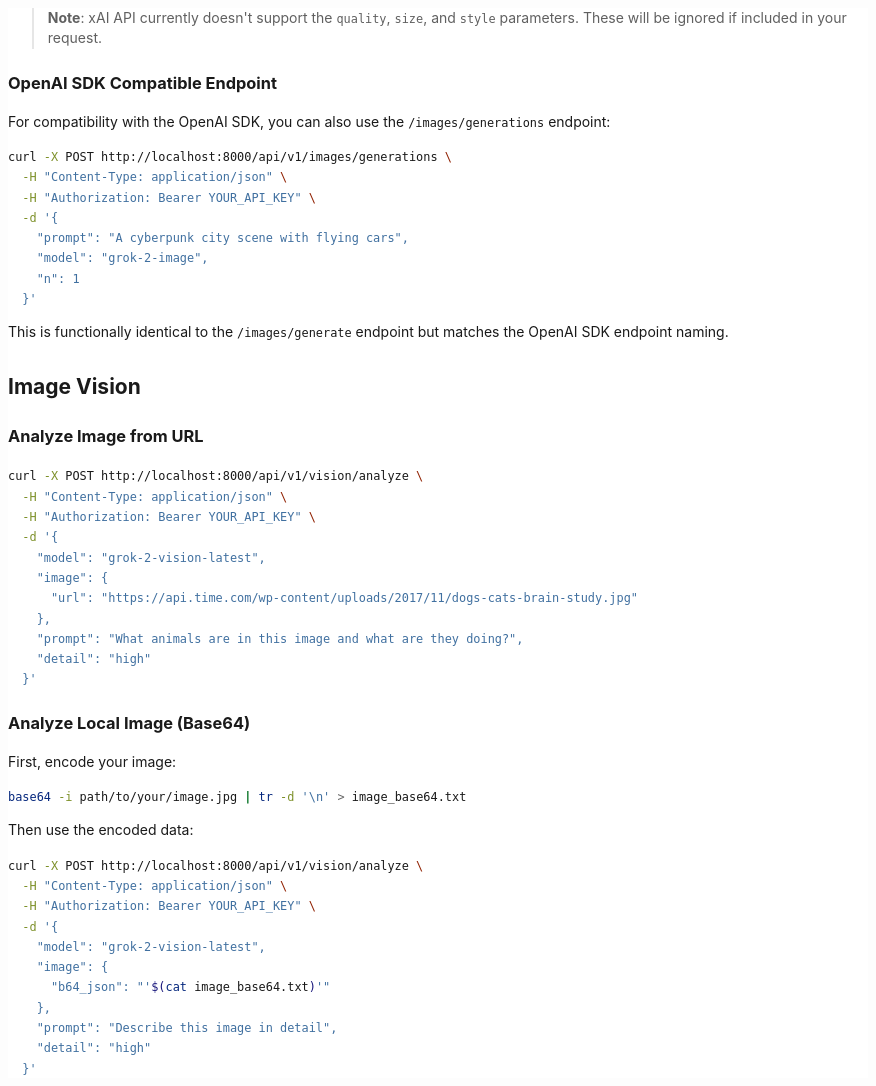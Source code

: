 > **Note**: xAI API currently doesn't support the `quality`, `size`, and `style` parameters. These will be ignored if included in your request.

### OpenAI SDK Compatible Endpoint

For compatibility with the OpenAI SDK, you can also use the `/images/generations` endpoint:

```bash
curl -X POST http://localhost:8000/api/v1/images/generations \
  -H "Content-Type: application/json" \
  -H "Authorization: Bearer YOUR_API_KEY" \
  -d '{
    "prompt": "A cyberpunk city scene with flying cars",
    "model": "grok-2-image",
    "n": 1
  }'
```

This is functionally identical to the `/images/generate` endpoint but matches the OpenAI SDK endpoint naming.

## Image Vision

### Analyze Image from URL

```bash
curl -X POST http://localhost:8000/api/v1/vision/analyze \
  -H "Content-Type: application/json" \
  -H "Authorization: Bearer YOUR_API_KEY" \
  -d '{
    "model": "grok-2-vision-latest",
    "image": {
      "url": "https://api.time.com/wp-content/uploads/2017/11/dogs-cats-brain-study.jpg"
    },
    "prompt": "What animals are in this image and what are they doing?",
    "detail": "high"
  }'
```

### Analyze Local Image (Base64)

First, encode your image:

```bash
base64 -i path/to/your/image.jpg | tr -d '\n' > image_base64.txt
```

Then use the encoded data:

```bash
curl -X POST http://localhost:8000/api/v1/vision/analyze \
  -H "Content-Type: application/json" \
  -H "Authorization: Bearer YOUR_API_KEY" \
  -d '{
    "model": "grok-2-vision-latest",
    "image": {
      "b64_json": "'$(cat image_base64.txt)'"
    },
    "prompt": "Describe this image in detail",
    "detail": "high"
  }'
```

